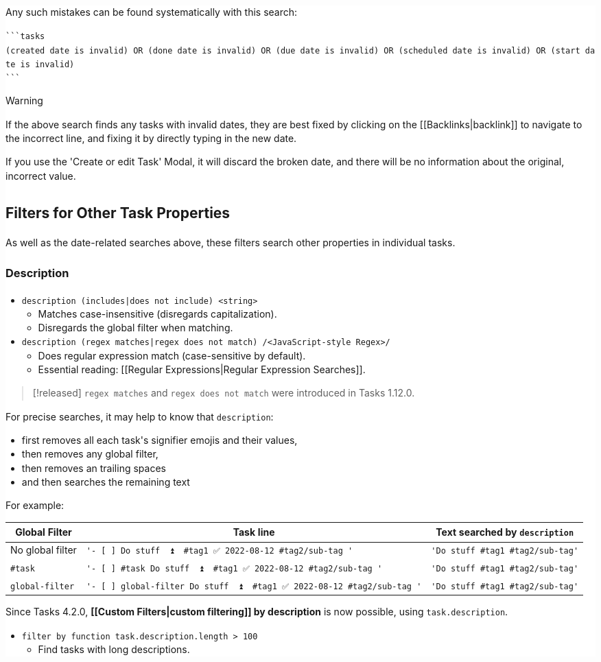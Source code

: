 Any such mistakes can be found systematically with this search:

    ```tasks
    (created date is invalid) OR (done date is invalid) OR (due date is invalid) OR (scheduled date is invalid) OR (start date is invalid)
    ```

> [!warning]
> If the above search finds any tasks with invalid dates, they are best fixed by clicking on the [[Backlinks|backlink]] to navigate
to the incorrect line, and fixing it by directly typing in the new date.

If you use the 'Create or edit Task' Modal, it will discard the broken date, and there will be no information about
the original, incorrect value.

## Filters for Other Task Properties

As well as the date-related searches above, these filters search other properties in individual tasks.

### Description

- `description (includes|does not include) <string>`
  - Matches case-insensitive (disregards capitalization).
  - Disregards the global filter when matching.
- `description (regex matches|regex does not match) /<JavaScript-style Regex>/`
  - Does regular expression match (case-sensitive by default).
  - Essential reading: [[Regular Expressions|Regular Expression Searches]].

> [!released]
`regex matches` and `regex does not match` were introduced in Tasks 1.12.0.

For precise searches, it may help to know that `description`:

- first removes all each task's signifier emojis and their values,
- then removes any global filter,
- then removes an trailing spaces
- and then searches the remaining text

For example:

| Global Filter    | Task line                                                                | Text searched by `description`   |
| ---------------- | ------------------------------------------------------------------------ | -------------------------------- |
| No global filter | `'- [ ] Do stuff  ⏫  #tag1 ✅ 2022-08-12 #tag2/sub-tag '`               | `'Do stuff #tag1 #tag2/sub-tag'` |
| `#task`          | `'- [ ] #task Do stuff  ⏫  #tag1 ✅ 2022-08-12 #tag2/sub-tag '`         | `'Do stuff #tag1 #tag2/sub-tag'` |
| `global-filter`  | `'- [ ] global-filter Do stuff  ⏫  #tag1 ✅ 2022-08-12 #tag2/sub-tag '` | `'Do stuff #tag1 #tag2/sub-tag'` |

Since Tasks 4.2.0, **[[Custom Filters|custom filtering]] by description** is now possible, using `task.description`.



- ```filter by function task.description.length > 100```
  - Find tasks with long descriptions.
